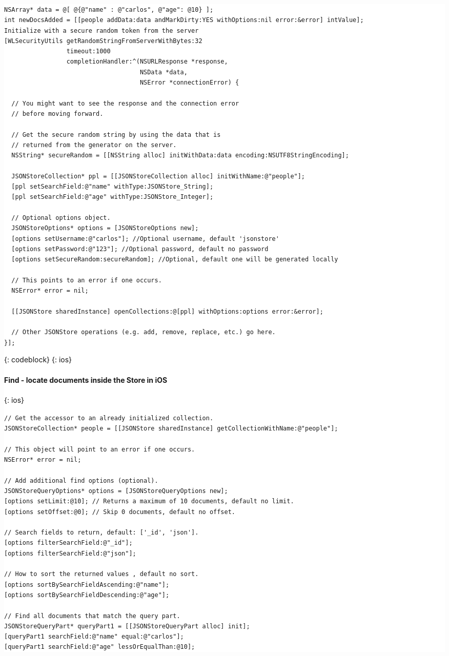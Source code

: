 ```objc
NSArray* data = @[ @{@"name" : @"carlos", @"age": @10} ];
int newDocsAdded = [[people addData:data andMarkDirty:YES withOptions:nil error:&error] intValue];
Initialize with a secure random token from the server
[WLSecurityUtils getRandomStringFromServerWithBytes:32
                 timeout:1000
                 completionHandler:^(NSURLResponse *response,
                                     NSData *data,
                                     NSError *connectionError) {

  // You might want to see the response and the connection error
  // before moving forward.

  // Get the secure random string by using the data that is
  // returned from the generator on the server.
  NSString* secureRandom = [[NSString alloc] initWithData:data encoding:NSUTF8StringEncoding];

  JSONStoreCollection* ppl = [[JSONStoreCollection alloc] initWithName:@"people"];
  [ppl setSearchField:@"name" withType:JSONStore_String];
  [ppl setSearchField:@"age" withType:JSONStore_Integer];

  // Optional options object.
  JSONStoreOptions* options = [JSONStoreOptions new];
  [options setUsername:@"carlos"]; //Optional username, default 'jsonstore'
  [options setPassword:@"123"]; //Optional password, default no password
  [options setSecureRandom:secureRandom]; //Optional, default one will be generated locally

  // This points to an error if one occurs.
  NSError* error = nil;

  [[JSONStore sharedInstance] openCollections:@[ppl] withOptions:options error:&error];

  // Other JSONStore operations (e.g. add, remove, replace, etc.) go here.
}];
```
{: codeblock}
{: ios}

#### Find - locate documents inside the Store in iOS
{: ios}

```objc
// Get the accessor to an already initialized collection.
JSONStoreCollection* people = [[JSONStore sharedInstance] getCollectionWithName:@"people"];

// This object will point to an error if one occurs.
NSError* error = nil;

// Add additional find options (optional).
JSONStoreQueryOptions* options = [JSONStoreQueryOptions new];
[options setLimit:@10]; // Returns a maximum of 10 documents, default no limit.
[options setOffset:@0]; // Skip 0 documents, default no offset.

// Search fields to return, default: ['_id', 'json'].
[options filterSearchField:@"_id"];
[options filterSearchField:@"json"];

// How to sort the returned values , default no sort.
[options sortBySearchFieldAscending:@"name"];
[options sortBySearchFieldDescending:@"age"];

// Find all documents that match the query part.
JSONStoreQueryPart* queryPart1 = [[JSONStoreQueryPart alloc] init];
[queryPart1 searchField:@"name" equal:@"carlos"];
[queryPart1 searchField:@"age" lessOrEqualThan:@10];
```